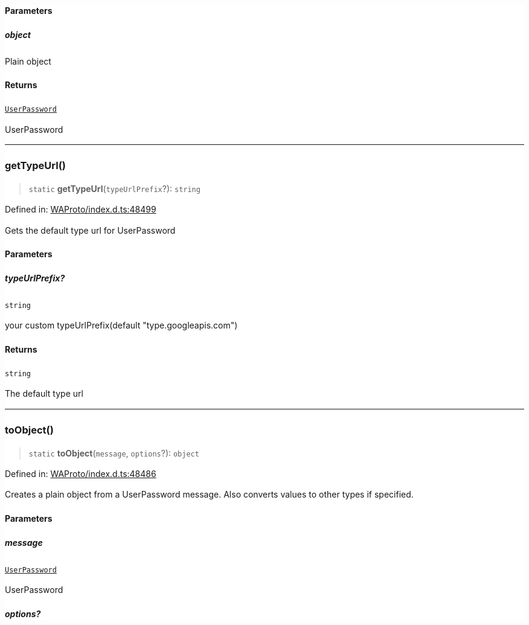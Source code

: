 #### Parameters

##### object

Plain object

#### Returns

[`UserPassword`](UserPassword.md)

UserPassword

***

### getTypeUrl()

> `static` **getTypeUrl**(`typeUrlPrefix`?): `string`

Defined in: [WAProto/index.d.ts:48499](https://github.com/Fokusdotid/Baileys/blob/f4c7971f59af0b012f8de667e7a21ae12f7bbf19/WAProto/index.d.ts#L48499)

Gets the default type url for UserPassword

#### Parameters

##### typeUrlPrefix?

`string`

your custom typeUrlPrefix(default "type.googleapis.com")

#### Returns

`string`

The default type url

***

### toObject()

> `static` **toObject**(`message`, `options`?): `object`

Defined in: [WAProto/index.d.ts:48486](https://github.com/Fokusdotid/Baileys/blob/f4c7971f59af0b012f8de667e7a21ae12f7bbf19/WAProto/index.d.ts#L48486)

Creates a plain object from a UserPassword message. Also converts values to other types if specified.

#### Parameters

##### message

[`UserPassword`](UserPassword.md)

UserPassword

##### options?
